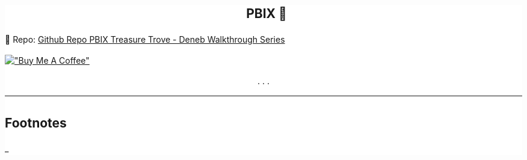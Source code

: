 ## <center><i class="fa-solid fa-download"></i>&nbsp;  PBIX 💾 </center>
🔗 Repo: [Github Repo PBIX Treasure Trove - Deneb Walkthrough Series](https://github.com/PBI-DataVizzle/Deneb/tree/main/Medium-VegaLite-Series)  

[!["Buy Me A Coffee"](https://www.buymeacoffee.com/assets/img/custom_images/orange_img.png)](https://buymeacoffee.com/pbidatavizzle) 

<p style="text-align: center;">. . .</p> 


---
## Footnotes
_

